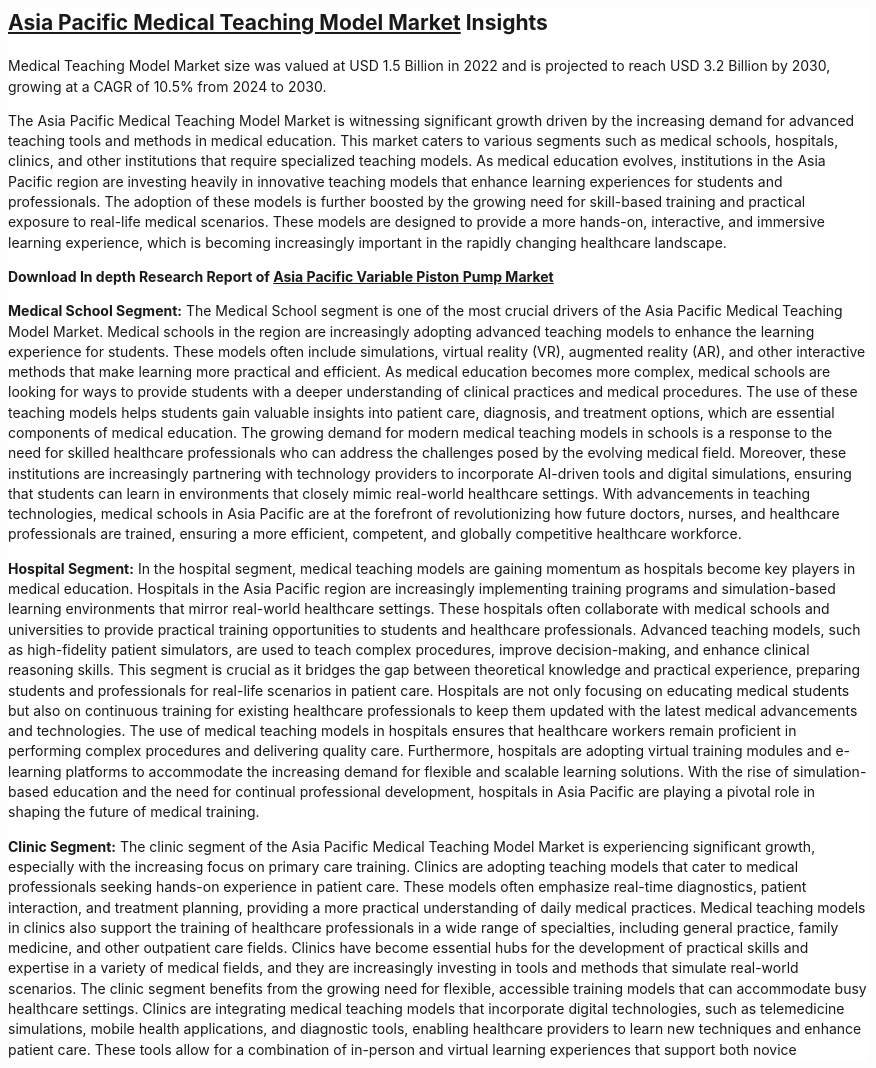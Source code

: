 <h2><a href="https://www.verifiedmarketreports.com/download-sample/?rid=430204&amp;utm_source=Github-Feb&amp;utm_medium=219" target="_blank">Asia Pacific Medical Teaching Model Market</a> Insights</h2><p>Medical Teaching Model Market size was valued at USD 1.5 Billion in 2022 and is projected to reach USD 3.2 Billion by 2030, growing at a CAGR of 10.5% from 2024 to 2030.</p><p><p>The Asia Pacific Medical Teaching Model Market is witnessing significant growth driven by the increasing demand for advanced teaching tools and methods in medical education. This market caters to various segments such as medical schools, hospitals, clinics, and other institutions that require specialized teaching models. As medical education evolves, institutions in the Asia Pacific region are investing heavily in innovative teaching models that enhance learning experiences for students and professionals. The adoption of these models is further boosted by the growing need for skill-based training and practical exposure to real-life medical scenarios. These models are designed to provide a more hands-on, interactive, and immersive learning experience, which is becoming increasingly important in the rapidly changing healthcare landscape. <p><strong>Download In depth Research Report of <a href="https://www.verifiedmarketreports.com/download-sample/?rid=236118&amp;utm_source=Pulse-Dec&amp;utm_medium=219" target="_blank">Asia Pacific Variable Piston Pump Market</a></strong></p></p> <p><b>Medical School Segment:</b> The Medical School segment is one of the most crucial drivers of the Asia Pacific Medical Teaching Model Market. Medical schools in the region are increasingly adopting advanced teaching models to enhance the learning experience for students. These models often include simulations, virtual reality (VR), augmented reality (AR), and other interactive methods that make learning more practical and efficient. As medical education becomes more complex, medical schools are looking for ways to provide students with a deeper understanding of clinical practices and medical procedures. The use of these teaching models helps students gain valuable insights into patient care, diagnosis, and treatment options, which are essential components of medical education. The growing demand for modern medical teaching models in schools is a response to the need for skilled healthcare professionals who can address the challenges posed by the evolving medical field. Moreover, these institutions are increasingly partnering with technology providers to incorporate AI-driven tools and digital simulations, ensuring that students can learn in environments that closely mimic real-world healthcare settings. With advancements in teaching technologies, medical schools in Asia Pacific are at the forefront of revolutionizing how future doctors, nurses, and healthcare professionals are trained, ensuring a more efficient, competent, and globally competitive healthcare workforce.</p> <p><b>Hospital Segment:</b> In the hospital segment, medical teaching models are gaining momentum as hospitals become key players in medical education. Hospitals in the Asia Pacific region are increasingly implementing training programs and simulation-based learning environments that mirror real-world healthcare settings. These hospitals often collaborate with medical schools and universities to provide practical training opportunities to students and healthcare professionals. Advanced teaching models, such as high-fidelity patient simulators, are used to teach complex procedures, improve decision-making, and enhance clinical reasoning skills. This segment is crucial as it bridges the gap between theoretical knowledge and practical experience, preparing students and professionals for real-life scenarios in patient care. Hospitals are not only focusing on educating medical students but also on continuous training for existing healthcare professionals to keep them updated with the latest medical advancements and technologies. The use of medical teaching models in hospitals ensures that healthcare workers remain proficient in performing complex procedures and delivering quality care. Furthermore, hospitals are adopting virtual training modules and e-learning platforms to accommodate the increasing demand for flexible and scalable learning solutions. With the rise of simulation-based education and the need for continual professional development, hospitals in Asia Pacific are playing a pivotal role in shaping the future of medical training.</p> <p><b>Clinic Segment:</b> The clinic segment of the Asia Pacific Medical Teaching Model Market is experiencing significant growth, especially with the increasing focus on primary care training. Clinics are adopting teaching models that cater to medical professionals seeking hands-on experience in patient care. These models often emphasize real-time diagnostics, patient interaction, and treatment planning, providing a more practical understanding of daily medical practices. Medical teaching models in clinics also support the training of healthcare professionals in a wide range of specialties, including general practice, family medicine, and other outpatient care fields. Clinics have become essential hubs for the development of practical skills and expertise in a variety of medical fields, and they are increasingly investing in tools and methods that simulate real-world scenarios. The clinic segment benefits from the growing need for flexible, accessible training models that can accommodate busy healthcare settings. Clinics are integrating medical teaching models that incorporate digital technologies, such as telemedicine simulations, mobile health applications, and diagnostic tools, enabling healthcare providers to learn new techniques and enhance patient care. These tools allow for a combination of in-person and virtual learning experiences that support both novice